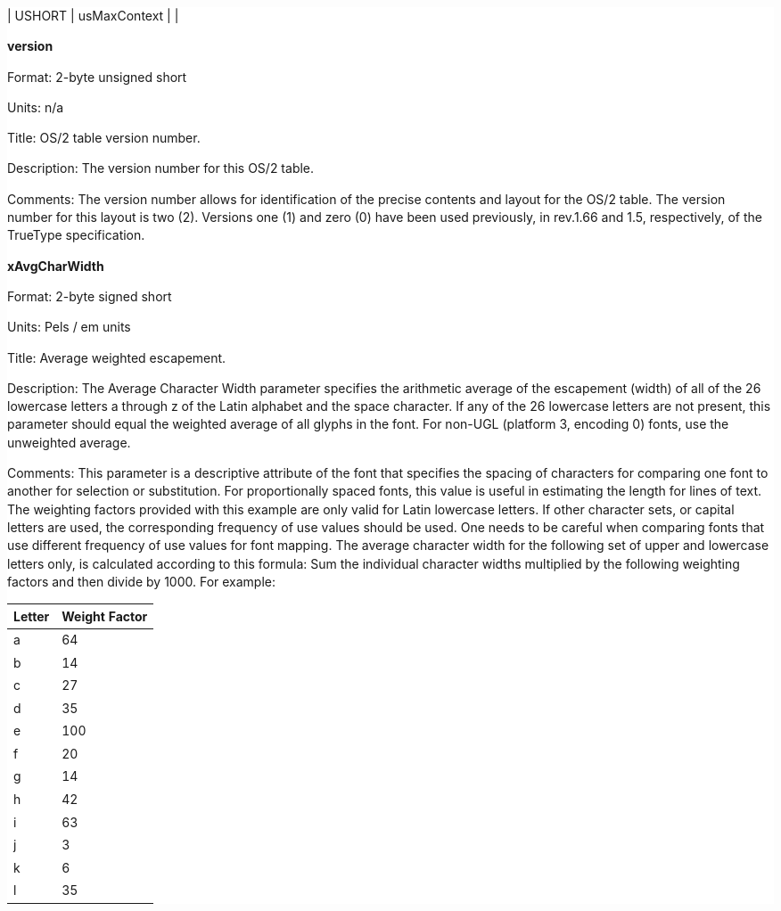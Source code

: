 | USHORT | usMaxContext        |             |

**version**

Format: 2-byte unsigned short

Units: n/a

Title: OS/2 table version number.

Description: The version number for this OS/2 table.

Comments: The version number allows for identification of the precise
contents and layout for the OS/2 table. The version number for this
layout is two (2). Versions one (1) and zero (0) have been used
previously, in rev.1.66 and 1.5, respectively, of the TrueType
specification.

**xAvgCharWidth**

Format: 2-byte signed short

Units: Pels / em units

Title: Average weighted escapement.

Description: The Average Character Width parameter specifies the
arithmetic average of the escapement (width) of all of the 26 lowercase
letters a through z of the Latin alphabet and the space character. If
any of the 26 lowercase letters are not present, this parameter should
equal the weighted average of all glyphs in the font. For non-UGL
(platform 3, encoding 0) fonts, use the unweighted average.

Comments: This parameter is a descriptive attribute of the font that
specifies the spacing of characters for comparing one font to another
for selection or substitution. For proportionally spaced fonts, this
value is useful in estimating the length for lines of text. The
weighting factors provided with this example are only valid for Latin
lowercase letters. If other character sets, or capital letters are used,
the corresponding frequency of use values should be used. One needs to
be careful when comparing fonts that use different frequency of use
values for font mapping. The average character width for the following
set of upper and lowercase letters only, is calculated according to this
formula: Sum the individual character widths multiplied by the following
weighting factors and then divide by 1000. For example:

| Letter | Weight Factor |
| ------ | ------------- |
| a      | 64            |
| b      | 14            |
| c      | 27            |
| d      | 35            |
| e      | 100           |
| f      | 20            |
| g      | 14            |
| h      | 42            |
| i      | 63            |
| j      | 3             |
| k      | 6             |
| l      | 35            |